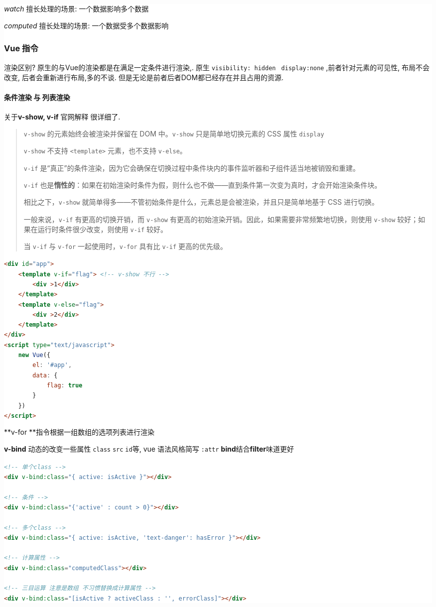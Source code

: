   *watch* 擅长处理的场景: 一个数据影响多个数据

  *computed* 擅长处理的场景: 一个数据受多个数据影响



### Vue 指令

渲染区别? 原生的与Vue的渲染都是在满足一定条件进行渲染,. 原生 `visibility: hidden ` `display:none` ,前者针对元素的可见性, 布局不会改变, 后者会重新进行布局,多的不谈. 但是无论是前者后者DOM都已经存在并且占用的资源.

#### 条件渲染 与 列表渲染

关于**v-show,  v-if** 官网解释 很详细了.

> `v-show` 的元素始终会被渲染并保留在 DOM 中。`v-show` 只是简单地切换元素的 CSS 属性 `display` 
>
> `v-show` 不支持 `<template>` 元素，也不支持 `v-else`。 
>
> `v-if` 是“真正”的条件渲染，因为它会确保在切换过程中条件块内的事件监听器和子组件适当地被销毁和重建。
>
> `v-if` 也是**惰性的**：如果在初始渲染时条件为假，则什么也不做——直到条件第一次变为真时，才会开始渲染条件块。
>
> 相比之下，`v-show` 就简单得多——不管初始条件是什么，元素总是会被渲染，并且只是简单地基于 CSS 进行切换。
>
> 一般来说，`v-if` 有更高的切换开销，而 `v-show` 有更高的初始渲染开销。因此，如果需要非常频繁地切换，则使用 `v-show` 较好；如果在运行时条件很少改变，则使用 `v-if` 较好。
>
> 当 `v-if` 与 `v-for` 一起使用时，`v-for` 具有比 `v-if` 更高的优先级。 

```html
<div id="app">
    <template v-if="flag"> <!-- v-show 不行 -->
        <div >1</div>
    </template>
    <template v-else="flag">
        <div >2</div>
    </template>
</div>
<script type="text/javascript">
    new Vue({
        el: '#app',
        data: {
            flag: true
        }
    })
</script>
```

**v-for **指令根据一组数组的选项列表进行渲染

**v-bind** 动态的改变一些属性 `class` `src` `id`等, vue 语法风格简写 `:attr`  **bind**结合**filter**味道更好

```html
<!-- 单个class -->
<div v-bind:class="{ active: isActive }"></div>

<!-- 条件 -->
<div v-bind:class="{'active' : count > 0}"></div>
                                           
<!-- 多个class -->
<div v-bind:class="{ active: isActive, 'text-danger': hasError }"></div>

<!-- 计算属性 -->
<div v-bind:class="computedClass"></div>

<!-- 三目运算 注意是数组 不习惯替换成计算属性 -->
<div v-bind:class="[isActive ? activeClass : '', errorClass]"></div>
```
